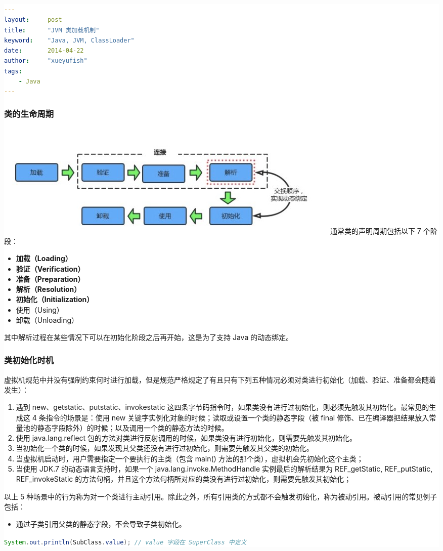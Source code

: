 ```yaml
---
layout:     post
title:      "JVM 类加载机制"
keyword:    "Java, JVM, ClassLoader"
date:       2014-04-22
author:     "xueyufish"
tags:
    - Java
---
```


### 类的生命周期
![类加载流程.jpg](/assets/attachment/jvm-classloader-intro/32b8374a-e822-4720-af0b-c0f485095ea2.jpg)
通常类的声明周期包括以下 7 个阶段：
-  **加载（Loading）** 
-  **验证（Verification）** 
-  **准备（Preparation）** 
-  **解析（Resolution）** 
-  **初始化（Initialization）** 
- 使用（Using）
- 卸载（Unloading）

其中解析过程在某些情况下可以在初始化阶段之后再开始，这是为了支持 Java 的动态绑定。

### 类初始化时机

虚拟机规范中并没有强制约束何时进行加载，但是规范严格规定了有且只有下列五种情况必须对类进行初始化（加载、验证、准备都会随着发生）：

1. 遇到 new、getstatic、putstatic、invokestatic 这四条字节码指令时，如果类没有进行过初始化，则必须先触发其初始化。最常见的生成这 4 条指令的场景是：使用 new 关键字实例化对象的时候；读取或设置一个类的静态字段（被 final 修饰、已在编译器把结果放入常量池的静态字段除外）的时候；以及调用一个类的静态方法的时候。
2. 使用 java.lang.reflect 包的方法对类进行反射调用的时候，如果类没有进行初始化，则需要先触发其初始化。
3. 当初始化一个类的时候，如果发现其父类还没有进行过初始化，则需要先触发其父类的初始化。
4. 当虚拟机启动时，用户需要指定一个要执行的主类（包含 main() 方法的那个类），虚拟机会先初始化这个主类；
5. 当使用 JDK.7 的动态语言支持时，如果一个 java.lang.invoke.MethodHandle 实例最后的解析结果为 REF_getStatic, REF_putStatic, REF_invokeStatic 的方法句柄，并且这个方法句柄所对应的类没有进行过初始化，则需要先触发其初始化；

以上 5 种场景中的行为称为对一个类进行主动引用。除此之外，所有引用类的方式都不会触发初始化，称为被动引用。被动引用的常见例子包括：

* 通过子类引用父类的静态字段，不会导致子类初始化。
```java
System.out.println(SubClass.value); // value 字段在 SuperClass 中定义
```
